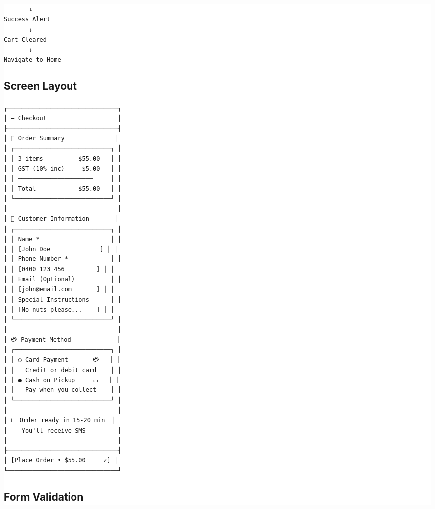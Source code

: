 ```
       ↓
Success Alert
       ↓
Cart Cleared
       ↓
Navigate to Home
```

## Screen Layout

```
┌───────────────────────────────┐
│ ← Checkout                    │
├───────────────────────────────┤
│ 📄 Order Summary              │
│ ┌───────────────────────────┐ │
│ │ 3 items          $55.00   │ │
│ │ GST (10% inc)     $5.00   │ │
│ │ ─────────────────────     │ │
│ │ Total            $55.00   │ │
│ └───────────────────────────┘ │
│                               │
│ 👤 Customer Information       │
│ ┌───────────────────────────┐ │
│ │ Name *                    │ │
│ │ [John Doe              ] │ │
│ │ Phone Number *            │ │
│ │ [0400 123 456         ] │ │
│ │ Email (Optional)          │ │
│ │ [john@email.com       ] │ │
│ │ Special Instructions      │ │
│ │ [No nuts please...    ] │ │
│ └───────────────────────────┘ │
│                               │
│ 💳 Payment Method             │
│ ┌───────────────────────────┐ │
│ │ ○ Card Payment       💳   │ │
│ │   Credit or debit card    │ │
│ │ ● Cash on Pickup     💵   │ │
│ │   Pay when you collect    │ │
│ └───────────────────────────┘ │
│                               │
│ ℹ️  Order ready in 15-20 min  │
│    You'll receive SMS         │
│                               │
├───────────────────────────────┤
│ [Place Order • $55.00     ✓] │
└───────────────────────────────┘
```

## Form Validation
